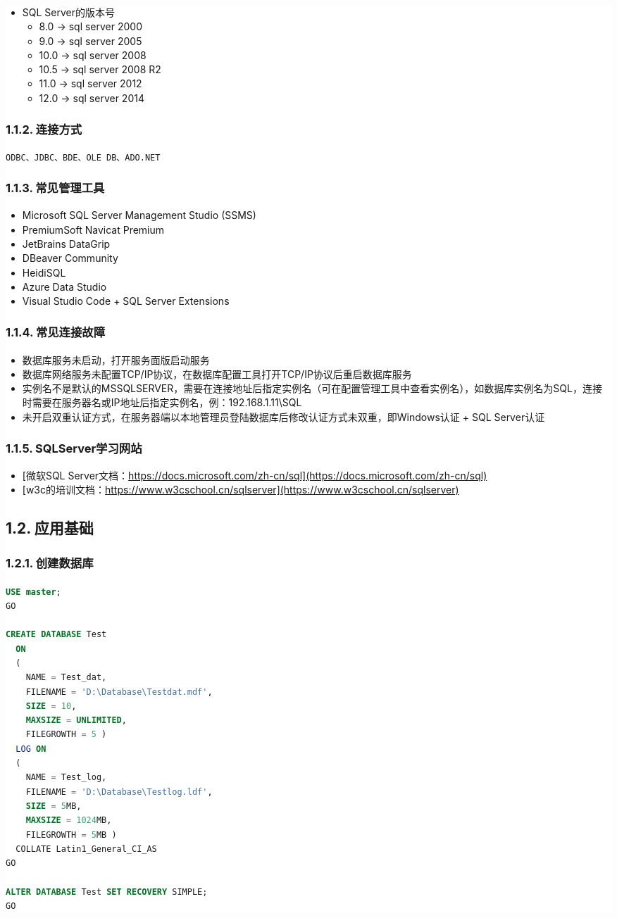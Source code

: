 - SQL Server的版本号
  - 8.0 -> sql server 2000
  - 9.0 -> sql server 2005
  - 10.0 -> sql server 2008
  - 10.5 -> sql server 2008 R2
  - 11.0 -> sql server 2012
  - 12.0 -> sql server 2014

### 1.1.2. 连接方式

`ODBC、JDBC、BDE、OLE DB、ADO.NET`

### 1.1.3. 常见管理工具

- Microsoft SQL Server Management Studio (SSMS)
- PremiumSoft Navicat Premium
- JetBrains DataGrip
- DBeaver Community
- HeidiSQL
- Azure Data Studio
- Visual Studio Code + SQL Server Extensions

### 1.1.4. 常见连接故障

- 数据库服务未启动，打开服务面版启动服务
- 数据库网络服务未配置TCP/IP协议，在数据库配置工具打开TCP/IP协议后重启数据库服务
- 实例名不是默认的MSSQLSERVER，需要在连接地址后指定实例名（可在配置管理工具中查看实例名），如数据库实例名为SQL，连接时需要在服务器名或IP地址后指定实例名，例：192.168.1.11\SQL
- 未开启双重认证方式，在服务器端以本地管理员登陆数据库后修改认证方式未双重，即Windows认证 + SQL Server认证

### 1.1.5. SQLServer学习网站

- [微软SQL Server文档：https://docs.microsoft.com/zh-cn/sql](https://docs.microsoft.com/zh-cn/sql)
- [w3c的培训文档：https://www.w3cschool.cn/sqlserver](https://www.w3cschool.cn/sqlserver)

## 1.2. 应用基础

### 1.2.1. 创建数据库

```sql
USE master;
GO

CREATE DATABASE Test
  ON
  (
    NAME = Test_dat,
    FILENAME = 'D:\Database\Testdat.mdf',
    SIZE = 10,
    MAXSIZE = UNLIMITED,
    FILEGROWTH = 5 )
  LOG ON
  (
    NAME = Test_log,
    FILENAME = 'D:\Database\Testlog.ldf',
    SIZE = 5MB,
    MAXSIZE = 1024MB,
    FILEGROWTH = 5MB )
  COLLATE Latin1_General_CI_AS
GO

ALTER DATABASE Test SET RECOVERY SIMPLE;
GO
```
